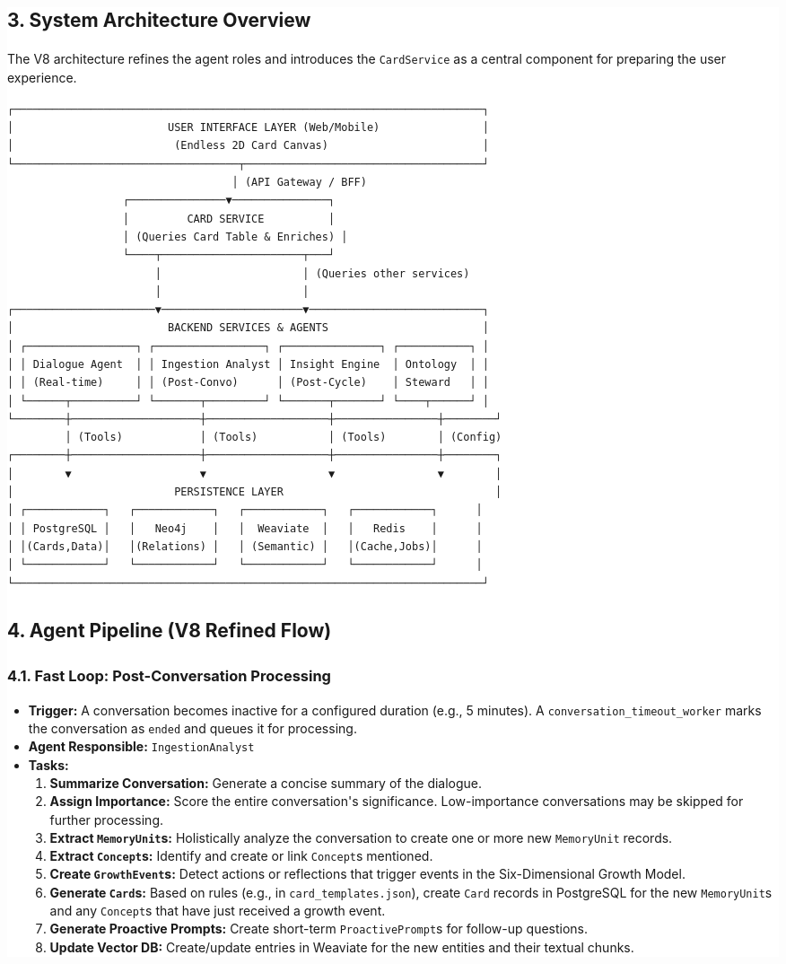 ## **3. System Architecture Overview**

The V8 architecture refines the agent roles and introduces the `CardService` as a central component for preparing the user experience.

```
┌─────────────────────────────────────────────────────────────────────────┐
│                        USER INTERFACE LAYER (Web/Mobile)                │
│                         (Endless 2D Card Canvas)                        │
└───────────────────────────────────┬─────────────────────────────────────┘
                                   │ (API Gateway / BFF)
                  ┌───────────────▼───────────────┐
                  │         CARD SERVICE          │
                  │ (Queries Card Table & Enriches) │
                  └────┬──────────────────────┬───┘
                       │                      │ (Queries other services)
                       │                      │
┌──────────────────────▼──────────────────────▼───────────────────────────┐
│                        BACKEND SERVICES & AGENTS                        │
│ ┌─────────────────┐ ┌─────────────────┐ ┌───────────────┐ ┌───────────┐ │
│ │ Dialogue Agent  │ │ Ingestion Analyst │ Insight Engine  │ Ontology  │ │
│ │ (Real-time)     │ │ (Post-Convo)      │ (Post-Cycle)    │ Steward   │ │
│ └──────┬──────────┘ └───────┬─────────┘ └───────┬───────┘ └────┬──────┘ │
└────────┼────────────────────┼───────────────────┼────────────────┼────────┘
         │ (Tools)            │ (Tools)           │ (Tools)        │ (Config)
┌────────┼────────────────────┼───────────────────┼────────────────┼────────┐
│        ▼                    ▼                   ▼                ▼        │
│                         PERSISTENCE LAYER                                 │
│ ┌────────────┐   ┌────────────┐   ┌────────────┐   ┌────────────┐      │
│ │ PostgreSQL │   │   Neo4j    │   │  Weaviate  │   │   Redis    │      │
│ │(Cards,Data)│   │(Relations) │   │ (Semantic) │   │(Cache,Jobs)│      │
│ └────────────┘   └────────────┘   └────────────┘   └────────────┘      │
└─────────────────────────────────────────────────────────────────────────┘
```

## **4. Agent Pipeline (V8 Refined Flow)**

### **4.1. Fast Loop: Post-Conversation Processing**
*   **Trigger:** A conversation becomes inactive for a configured duration (e.g., 5 minutes). A `conversation_timeout_worker` marks the conversation as `ended` and queues it for processing.
*   **Agent Responsible:** `IngestionAnalyst`
*   **Tasks:**
    1.  **Summarize Conversation:** Generate a concise summary of the dialogue.
    2.  **Assign Importance:** Score the entire conversation's significance. Low-importance conversations may be skipped for further processing.
    3.  **Extract `MemoryUnit`s:** Holistically analyze the conversation to create one or more new `MemoryUnit` records.
    4.  **Extract `Concept`s:** Identify and create or link `Concept`s mentioned.
    5.  **Create `GrowthEvent`s:** Detect actions or reflections that trigger events in the Six-Dimensional Growth Model.
    6.  **Generate `Card`s:** Based on rules (e.g., in `card_templates.json`), create `Card` records in PostgreSQL for the new `MemoryUnit`s and any `Concept`s that have just received a growth event.
    7.  **Generate Proactive Prompts:** Create short-term `ProactivePrompt`s for follow-up questions.
    8.  **Update Vector DB:** Create/update entries in Weaviate for the new entities and their textual chunks.
